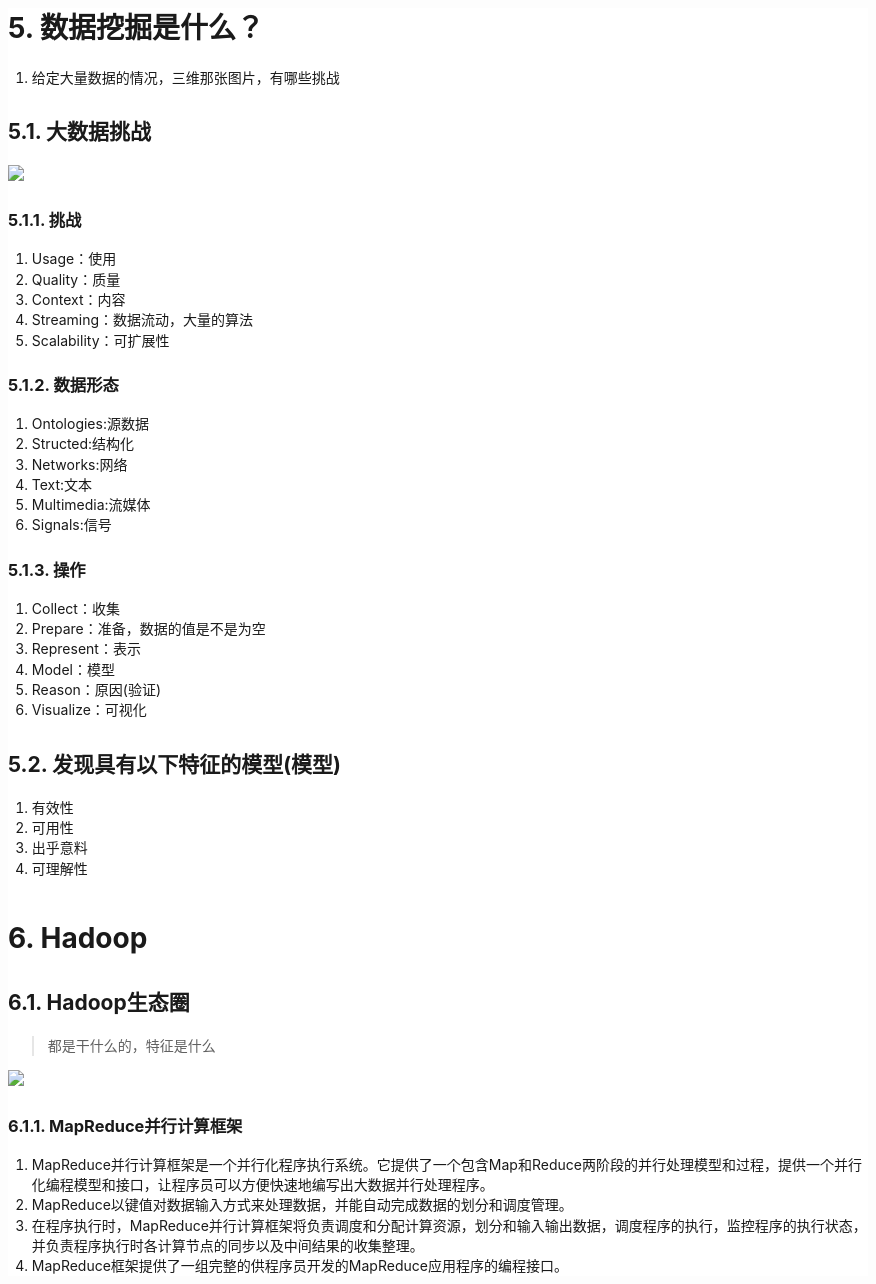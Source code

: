 # 5. 数据挖掘是什么？
1. 给定大量数据的情况，三维那张图片，有哪些挑战

## 5.1. 大数据挑战
![](https://spricoder.oss-cn-shanghai.aliyuncs.com/2020-Big-data-analysis/img/lec1/2.png)

### 5.1.1. 挑战
1. Usage：使用
2. Quality：质量
3. Context：内容
4. Streaming：数据流动，大量的算法
5. Scalability：可扩展性

### 5.1.2. 数据形态
1. Ontologies:源数据
2. Structed:结构化
3. Networks:网络
4. Text:文本
5. Multimedia:流媒体
6. Signals:信号

### 5.1.3. 操作
1. Collect：收集
2. Prepare：准备，数据的值是不是为空
3. Represent：表示
4. Model：模型
5. Reason：原因(验证)
6. Visualize：可视化

## 5.2. 发现具有以下特征的模型(模型)
1. 有效性
2. 可用性
3. 出乎意料
4. 可理解性

# 6. Hadoop

## 6.1. Hadoop生态圈
> 都是干什么的，特征是什么

![](https://spricoder.oss-cn-shanghai.aliyuncs.com/2020-Big-data-analysis/img/lec13/1.png)

### 6.1.1. MapReduce并行计算框架
1. MapReduce并行计算框架是一个并行化程序执行系统。它提供了一个包含Map和Reduce两阶段的并行处理模型和过程，提供一个并行化编程模型和接口，让程序员可以方便快速地编写出大数据并行处理程序。
2. MapReduce以键值对数据输入方式来处理数据，并能自动完成数据的划分和调度管理。
3. 在程序执行时，MapReduce并行计算框架将负责调度和分配计算资源，划分和输入输出数据，调度程序的执行，监控程序的执行状态，并负责程序执行时各计算节点的同步以及中间结果的收集整理。
4. MapReduce框架提供了一组完整的供程序员开发的MapReduce应用程序的编程接口。

